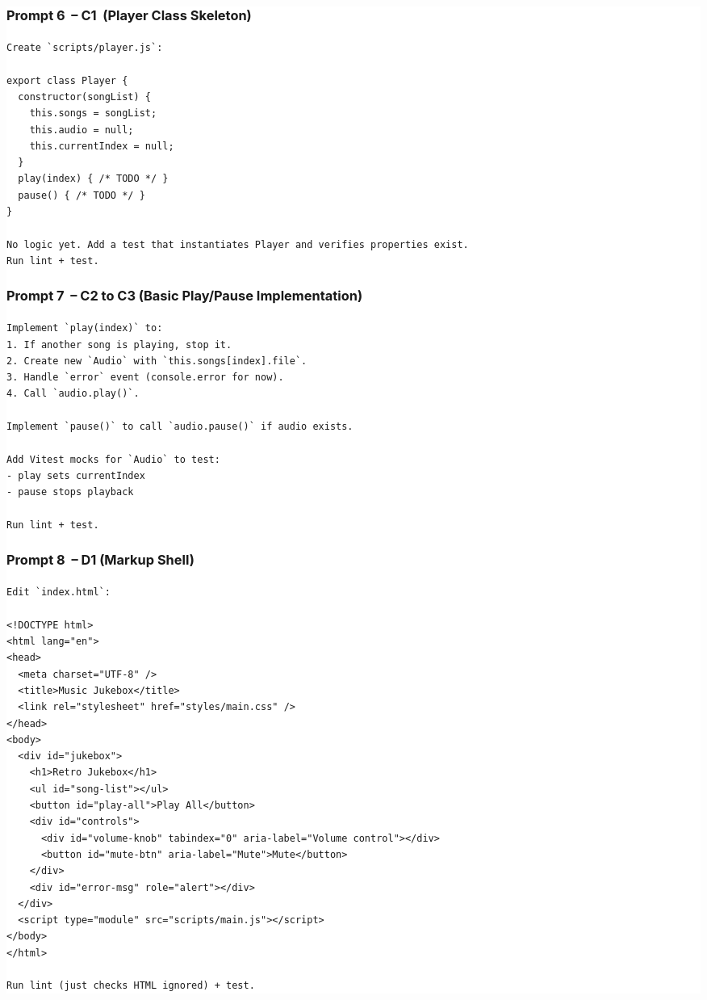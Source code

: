 ### Prompt 6  – C1  (Player Class Skeleton)

```text
Create `scripts/player.js`:

export class Player {
  constructor(songList) {
    this.songs = songList;
    this.audio = null;
    this.currentIndex = null;
  }
  play(index) { /* TODO */ }
  pause() { /* TODO */ }
}

No logic yet. Add a test that instantiates Player and verifies properties exist.
Run lint + test.
```

### Prompt 7  – C2 to C3 (Basic Play/Pause Implementation)

```text
Implement `play(index)` to:
1. If another song is playing, stop it.
2. Create new `Audio` with `this.songs[index].file`.
3. Handle `error` event (console.error for now).
4. Call `audio.play()`.

Implement `pause()` to call `audio.pause()` if audio exists.

Add Vitest mocks for `Audio` to test:
- play sets currentIndex
- pause stops playback

Run lint + test.
```

### Prompt 8  – D1 (Markup Shell)

```text
Edit `index.html`:

<!DOCTYPE html>
<html lang="en">
<head>
  <meta charset="UTF-8" />
  <title>Music Jukebox</title>
  <link rel="stylesheet" href="styles/main.css" />
</head>
<body>
  <div id="jukebox">
    <h1>Retro Jukebox</h1>
    <ul id="song-list"></ul>
    <button id="play-all">Play All</button>
    <div id="controls">
      <div id="volume-knob" tabindex="0" aria-label="Volume control"></div>
      <button id="mute-btn" aria-label="Mute">Mute</button>
    </div>
    <div id="error-msg" role="alert"></div>
  </div>
  <script type="module" src="scripts/main.js"></script>
</body>
</html>

Run lint (just checks HTML ignored) + test.
```